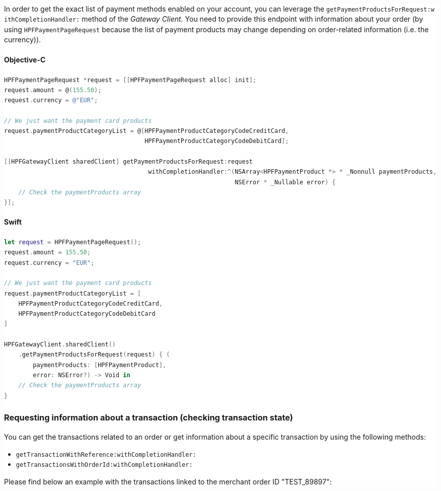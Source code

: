In order to get the exact list of payment methods enabled on your account, you can leverage the `getPaymentProductsForRequest:withCompletionHandler:` method of the *Gateway Client*. You need to provide this endpoint with information about your order (by using  `HPFPaymentPageRequest` because the list of payment products may change depending on order-related information (i.e. the currency)). 

#### Objective-C
```Objective-C
HPFPaymentPageRequest *request = [[HPFPaymentPageRequest alloc] init];
request.amount = @(155.50);
request.currency = @"EUR";
    
// We just want the payment card products
request.paymentProductCategoryList = @[HPFPaymentProductCategoryCodeCreditCard,
                                       HPFPaymentProductCategoryCodeDebitCard];
    
[[HPFGatewayClient sharedClient] getPaymentProductsForRequest:request
                                        withCompletionHandler:^(NSArray<HPFPaymentProduct *> * _Nonnull paymentProducts,
                                                                NSError * _Nullable error) {
    // Check the paymentProducts array
}];
```

#### Swift
```Swift
let request = HPFPaymentPageRequest();
request.amount = 155.50;
request.currency = "EUR";
    
// We just want the payment card products
request.paymentProductCategoryList = [
    HPFPaymentProductCategoryCodeCreditCard,
    HPFPaymentProductCategoryCodeDebitCard
]
    
HPFGatewayClient.sharedClient()
    .getPaymentProductsForRequest(request) { (
        paymentProducts: [HPFPaymentProduct],
        error: NSError?) -> Void in
    // Check the paymentProducts array
}
```

### Requesting information about a transaction (checking transaction state)

You can get the transactions related to an order or get information about a specific transaction by using the following methods: 

- `getTransactionWithReference:withCompletionHandler:`
- `getTransactionsWithOrderId:withCompletionHandler:`

Please find below an example with the transactions linked to the merchant order ID "TEST_89897":


[apple-scheme]: https://developer.apple.com/library/ios/featuredarticles/iPhoneURLScheme_Reference/Introduction/Introduction.html#//apple_ref/doc/uid/TP40007899